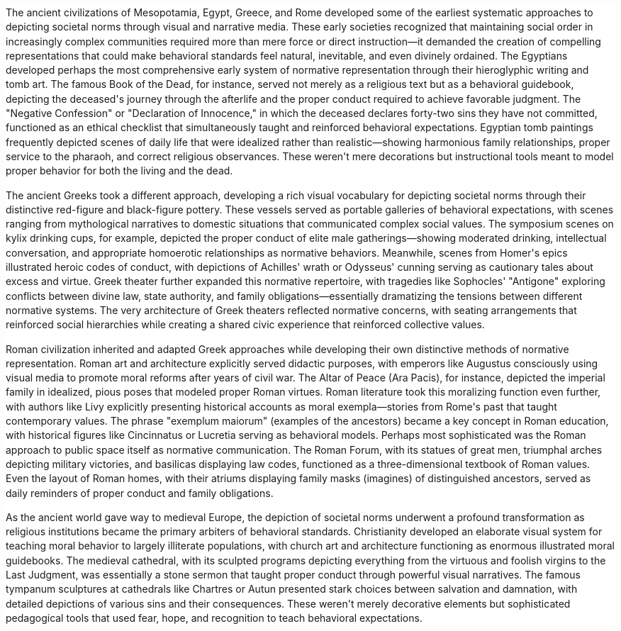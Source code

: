 The ancient civilizations of Mesopotamia, Egypt, Greece, and Rome developed some of the earliest systematic approaches to depicting societal norms through visual and narrative media. These early societies recognized that maintaining social order in increasingly complex communities required more than mere force or direct instruction—it demanded the creation of compelling representations that could make behavioral standards feel natural, inevitable, and even divinely ordained. The Egyptians developed perhaps the most comprehensive early system of normative representation through their hieroglyphic writing and tomb art. The famous Book of the Dead, for instance, served not merely as a religious text but as a behavioral guidebook, depicting the deceased's journey through the afterlife and the proper conduct required to achieve favorable judgment. The "Negative Confession" or "Declaration of Innocence," in which the deceased declares forty-two sins they have not committed, functioned as an ethical checklist that simultaneously taught and reinforced behavioral expectations. Egyptian tomb paintings frequently depicted scenes of daily life that were idealized rather than realistic—showing harmonious family relationships, proper service to the pharaoh, and correct religious observances. These weren't mere decorations but instructional tools meant to model proper behavior for both the living and the dead.

The ancient Greeks took a different approach, developing a rich visual vocabulary for depicting societal norms through their distinctive red-figure and black-figure pottery. These vessels served as portable galleries of behavioral expectations, with scenes ranging from mythological narratives to domestic situations that communicated complex social values. The symposium scenes on kylix drinking cups, for example, depicted the proper conduct of elite male gatherings—showing moderated drinking, intellectual conversation, and appropriate homoerotic relationships as normative behaviors. Meanwhile, scenes from Homer's epics illustrated heroic codes of conduct, with depictions of Achilles' wrath or Odysseus' cunning serving as cautionary tales about excess and virtue. Greek theater further expanded this normative repertoire, with tragedies like Sophocles' "Antigone" exploring conflicts between divine law, state authority, and family obligations—essentially dramatizing the tensions between different normative systems. The very architecture of Greek theaters reflected normative concerns, with seating arrangements that reinforced social hierarchies while creating a shared civic experience that reinforced collective values.

Roman civilization inherited and adapted Greek approaches while developing their own distinctive methods of normative representation. Roman art and architecture explicitly served didactic purposes, with emperors like Augustus consciously using visual media to promote moral reforms after years of civil war. The Altar of Peace (Ara Pacis), for instance, depicted the imperial family in idealized, pious poses that modeled proper Roman virtues. Roman literature took this moralizing function even further, with authors like Livy explicitly presenting historical accounts as moral exempla—stories from Rome's past that taught contemporary values. The phrase "exemplum maiorum" (examples of the ancestors) became a key concept in Roman education, with historical figures like Cincinnatus or Lucretia serving as behavioral models. Perhaps most sophisticated was the Roman approach to public space itself as normative communication. The Roman Forum, with its statues of great men, triumphal arches depicting military victories, and basilicas displaying law codes, functioned as a three-dimensional textbook of Roman values. Even the layout of Roman homes, with their atriums displaying family masks (imagines) of distinguished ancestors, served as daily reminders of proper conduct and family obligations.

As the ancient world gave way to medieval Europe, the depiction of societal norms underwent a profound transformation as religious institutions became the primary arbiters of behavioral standards. Christianity developed an elaborate visual system for teaching moral behavior to largely illiterate populations, with church art and architecture functioning as enormous illustrated moral guidebooks. The medieval cathedral, with its sculpted programs depicting everything from the virtuous and foolish virgins to the Last Judgment, was essentially a stone sermon that taught proper conduct through powerful visual narratives. The famous tympanum sculptures at cathedrals like Chartres or Autun presented stark choices between salvation and damnation, with detailed depictions of various sins and their consequences. These weren't merely decorative elements but sophisticated pedagogical tools that used fear, hope, and recognition to teach behavioral expectations.
